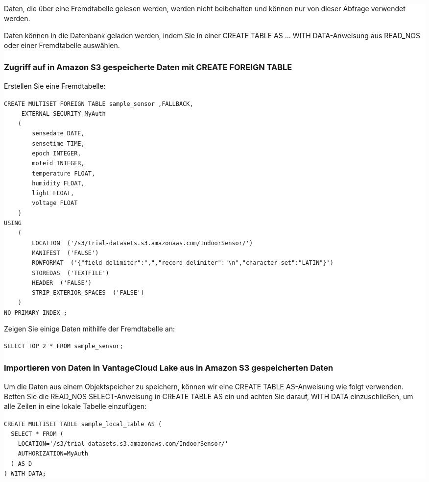 Daten, die über eine Fremdtabelle gelesen werden, werden nicht beibehalten und können nur von dieser Abfrage verwendet werden.

Daten können in die Datenbank geladen werden, indem Sie in einer CREATE TABLE AS ... WITH DATA-Anweisung aus READ\_NOS oder einer Fremdtabelle auswählen.

### Zugriff auf in Amazon S3 gespeicherte Daten mit CREATE FOREIGN TABLE

Erstellen Sie eine Fremdtabelle:

``` sourceCode
CREATE MULTISET FOREIGN TABLE sample_sensor ,FALLBACK,
     EXTERNAL SECURITY MyAuth
    (
        sensedate DATE,
        sensetime TIME,
        epoch INTEGER,
        moteid INTEGER,
        temperature FLOAT,
        humidity FLOAT,
        light FLOAT,
        voltage FLOAT
    )
USING
    (
        LOCATION  ('/s3/trial-datasets.s3.amazonaws.com/IndoorSensor/')
        MANIFEST  ('FALSE')
        ROWFORMAT  ('{"field_delimiter":",","record_delimiter":"\n","character_set":"LATIN"}')
        STOREDAS  ('TEXTFILE')
        HEADER  ('FALSE')
        STRIP_EXTERIOR_SPACES  ('FALSE')
    )
NO PRIMARY INDEX ;
```

Zeigen Sie einige Daten mithilfe der Fremdtabelle an:

``` sourceCode
SELECT TOP 2 * FROM sample_sensor;
```

### Importieren von Daten in VantageCloud Lake aus in Amazon S3 gespeicherten Daten

Um die Daten aus einem Objektspeicher zu speichern, können wir eine CREATE TABLE AS-Anweisung wie folgt verwenden. Betten Sie die READ\_NOS SELECT-Anweisung in CREATE TABLE AS ein und achten Sie darauf, WITH DATA einzuschließen, um alle Zeilen in eine lokale Tabelle einzufügen:

``` sourceCode
CREATE MULTISET TABLE sample_local_table AS (
  SELECT * FROM (
    LOCATION='/s3/trial-datasets.s3.amazonaws.com/IndoorSensor/'
    AUTHORIZATION=MyAuth
  ) AS D
) WITH DATA;
```

